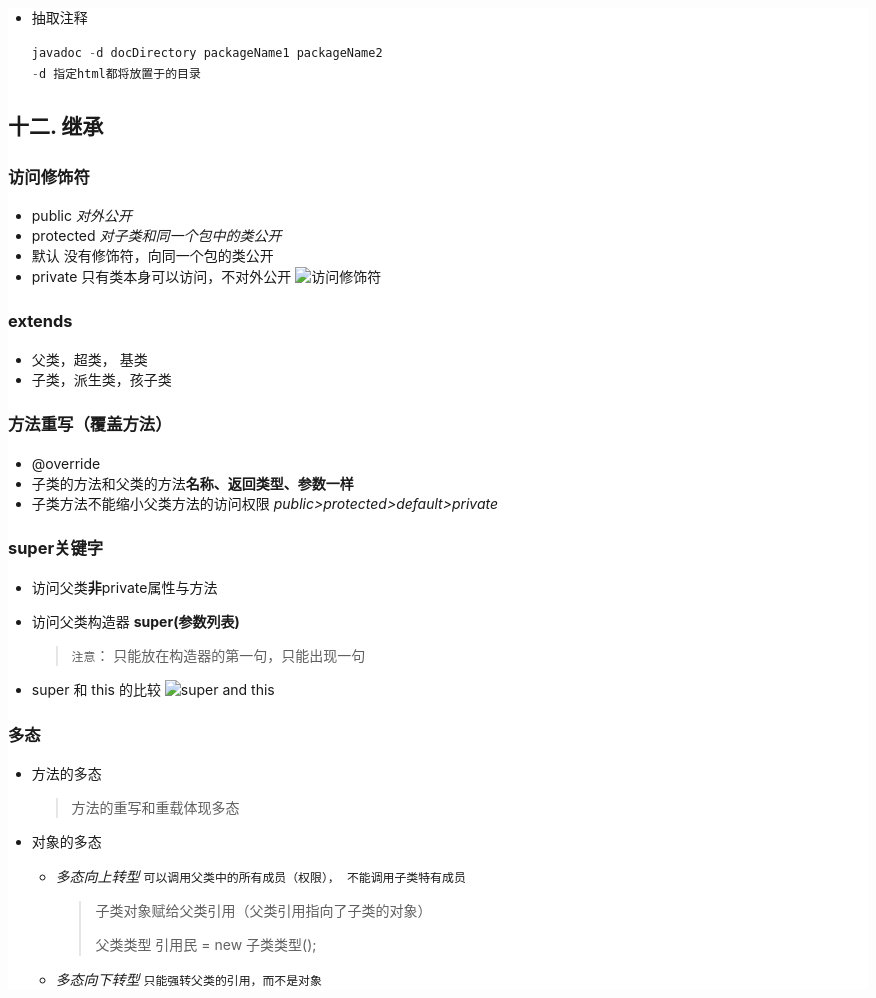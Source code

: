- 抽取注释

  ```java
  javadoc -d docDirectory packageName1 packageName2
  -d 指定html都将放置于的目录
  ```

## 十二. 继承

### 访问修饰符

- public  *对外公开*
- protected  *对子类和同一个包中的类公开*
- 默认  没有修饰符，向同一个包的类公开
- private  只有类本身可以访问，不对外公开
  ![访问修饰符](http://pic.ruikai.ltd/img/202204091639292.png)

### extends

- 父类，超类， 基类
- 子类，派生类，孩子类

### 方法重写（覆盖方法）

- @override
- 子类的方法和父类的方法**名称、返回类型、参数一样**
- 子类方法不能缩小父类方法的访问权限 *public>protected>default>private*

### super关键字

- 访问父类**非**private属性与方法

- 访问父类构造器 **super(参数列表)**

  > ```注意```： 只能放在构造器的第一句，只能出现一句

- super 和 this 的比较
  ![super and this](http://pic.ruikai.ltd/img/202204091639289.png)

### 多态

- 方法的多态 

  > 方法的重写和重载体现多态

- 对象的多态

  - *多态向上转型* ```可以调用父类中的所有成员（权限）， 不能调用子类特有成员```

    > 子类对象赋给父类引用（父类引用指向了子类的对象）
    >
    > 父类类型 引用民 = new 子类类型();

  - *多态向下转型* ```只能强转父类的引用，而不是对象```

